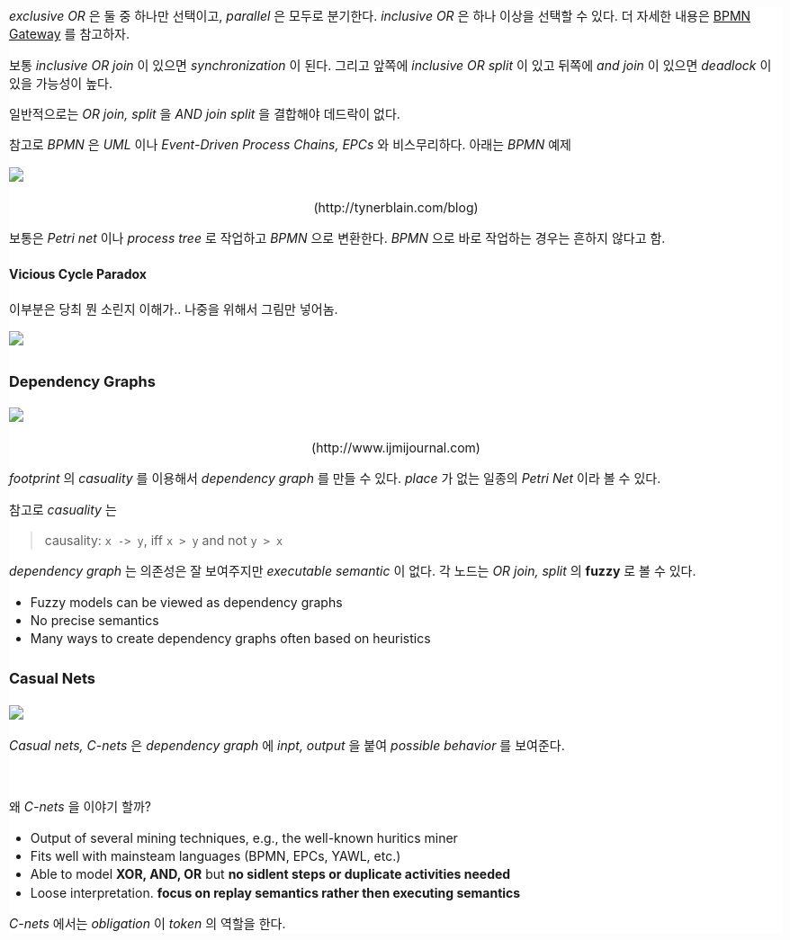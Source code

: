 *exclusive OR* 은 둘 중 하나만 선택이고, *parallel* 은 모두로 분기한다. *inclusive OR* 은 하나 이상을 선택할 수 있다. 더 자세한 내용은 [BPMN Gateway](http://tynerblain.com/blog/2006/07/27/bpmn-gateways/) 를 참고하자.

보통 *inclusive OR join* 이 있으면 *synchronization* 이 된다. 그리고 앞쪽에 *inclusive OR split* 이 있고 뒤쪽에 *and join* 이 있으면 *deadlock* 이 있을 가능성이 높다.

일반적으로는 *OR join, split* 을 *AND join split* 을 결합해야 데드락이 없다.

참고로 *BPMN* 은 *UML* 이나 *Event-Driven Process Chains, EPCs* 와 비스무리하다. 아래는 *BPMN* 예제

![](http://sehlhorst.smugmug.com/photos/84432593-M.jpg)
<p align="center">(http://tynerblain.com/blog)</p>

보통은 *Petri net* 이나 *process tree* 로 작업하고 *BPMN* 으로 변환한다. *BPMN* 으로 바로 작업하는 경우는 흔하지 않다고 함.

#### Vicious Cycle Paradox

이부분은 당최 뭔 소린지 이해가.. 나중을 위해서 그림만 넣어놈.

![](http://image.slidesharecdn.com/processminingchapter02processmodelingandanalysis-121219213500-phpapp02/95/process-mining-chapter02processmodelingandanalysis-14-638.jpg?cb=1355974557)

### Dependency Graphs 

![](http://www.ijmijournal.com/cms/attachment/305569/1959182/gr6.gif)
<p align="center">(http://www.ijmijournal.com)</p>

*footprint* 의 *casuality* 를 이용해서 *dependency graph* 를 만들 수 있다. *place* 가 없는 일종의 *Petri Net* 이라 볼 수 있다.

참고로 *casuality* 는

> causality: `x -> y`, iff `x > y` and not `y > x`

*dependency graph* 는 의존성은 잘 보여주지만 *executable semantic* 이 없다. 각 노드는 *OR join, split* 의 **fuzzy** 로 볼 수 있다.

- Fuzzy models can be viewed as dependency graphs
- No precise semantics  
- Many ways to create dependency graphs often based on heuristics

### Casual Nets

![](http://image.slidesharecdn.com/processminingchapter02processmodelingandanalysis-121219213500-phpapp02/95/process-mining-chapter02processmodelingandanalysis-15-638.jpg?cb=1355974557)

*Casual nets, C-nets* 은 *dependency graph* 에 *inpt, output* 을 붙여 *possible behavior* 를 보여준다.

<br/>
 
왜 *C-nets* 을 이야기 할까?

- Output of several mining techniques, e.g., the well-known huritics miner
- Fits well with mainsteam languages (BPMN, EPCs, YAWL, etc.)
- Able to model **XOR, AND, OR** but **no sidlent steps or duplicate activities needed**
- Loose interpretation. **focus on replay semantics rather then executing semantics**

*C-nets* 에서는 *obligation* 이 *token* 의 역할을 한다. 
